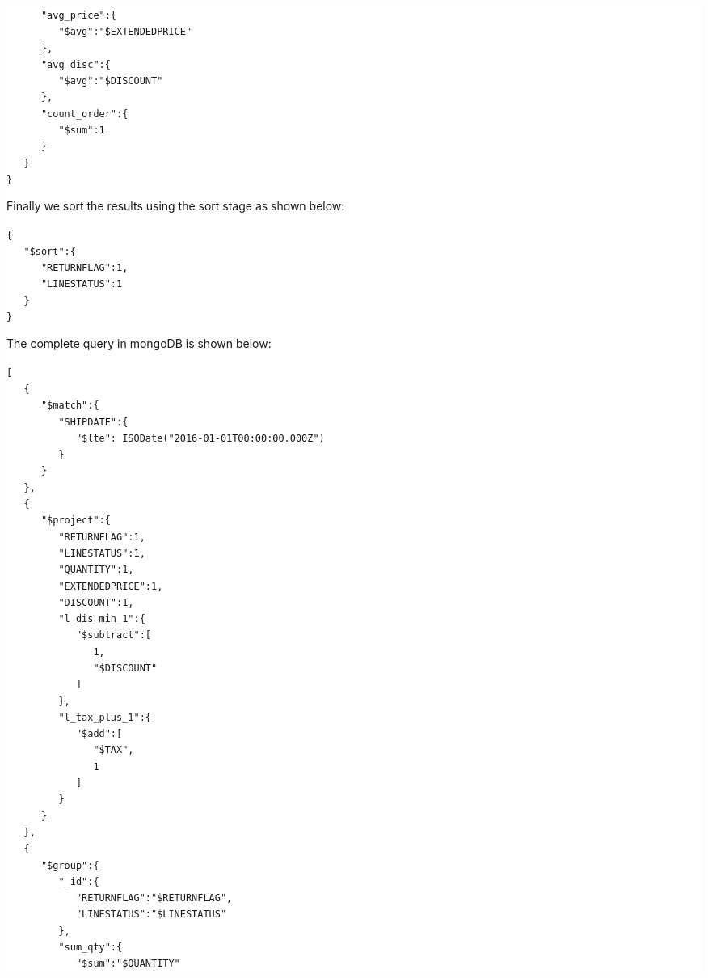 ````
      "avg_price":{  
         "$avg":"$EXTENDEDPRICE"
      },
      "avg_disc":{  
         "$avg":"$DISCOUNT"
      },
      "count_order":{  
         "$sum":1
      }
   }
}
````

Finally we sort the results using the sort stage as shown below:

````
{  
   "$sort":{  
      "RETURNFLAG":1,
      "LINESTATUS":1
   }
}
````


The complete query in mongoDB is shown below:


````
[  
   {  
      "$match":{  
         "SHIPDATE":{  
            "$lte": ISODate("2016-01-01T00:00:00.000Z")
         }
      }
   },
   {  
      "$project":{  
         "RETURNFLAG":1,
         "LINESTATUS":1,
         "QUANTITY":1,
         "EXTENDEDPRICE":1,
         "DISCOUNT":1,
         "l_dis_min_1":{  
            "$subtract":[  
               1,
               "$DISCOUNT"
            ]
         },
         "l_tax_plus_1":{  
            "$add":[  
               "$TAX",
               1
            ]
         }
      }
   },
   {  
      "$group":{  
         "_id":{  
            "RETURNFLAG":"$RETURNFLAG",
            "LINESTATUS":"$LINESTATUS"
         },
         "sum_qty":{  
            "$sum":"$QUANTITY"
````